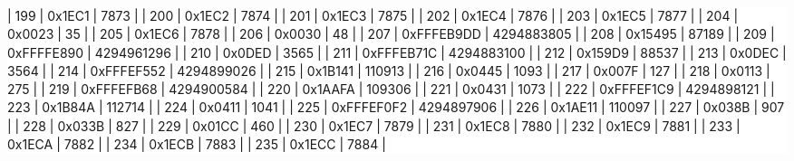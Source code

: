 |     199 | 0x1EC1      |        7873 |
|     200 | 0x1EC2      |        7874 |
|     201 | 0x1EC3      |        7875 |
|     202 | 0x1EC4      |        7876 |
|     203 | 0x1EC5      |        7877 |
|     204 | 0x0023      |          35 |
|     205 | 0x1EC6      |        7878 |
|     206 | 0x0030      |          48 |
|     207 | 0xFFFEB9DD  |  4294883805 |
|     208 | 0x15495     |       87189 |
|     209 | 0xFFFFE890  |  4294961296 |
|     210 | 0x0DED      |        3565 |
|     211 | 0xFFFEB71C  |  4294883100 |
|     212 | 0x159D9     |       88537 |
|     213 | 0x0DEC      |        3564 |
|     214 | 0xFFFEF552  |  4294899026 |
|     215 | 0x1B141     |      110913 |
|     216 | 0x0445      |        1093 |
|     217 | 0x007F      |         127 |
|     218 | 0x0113      |         275 |
|     219 | 0xFFFEFB68  |  4294900584 |
|     220 | 0x1AAFA     |      109306 |
|     221 | 0x0431      |        1073 |
|     222 | 0xFFFEF1C9  |  4294898121 |
|     223 | 0x1B84A     |      112714 |
|     224 | 0x0411      |        1041 |
|     225 | 0xFFFEF0F2  |  4294897906 |
|     226 | 0x1AE11     |      110097 |
|     227 | 0x038B      |         907 |
|     228 | 0x033B      |         827 |
|     229 | 0x01CC      |         460 |
|     230 | 0x1EC7      |        7879 |
|     231 | 0x1EC8      |        7880 |
|     232 | 0x1EC9      |        7881 |
|     233 | 0x1ECA      |        7882 |
|     234 | 0x1ECB      |        7883 |
|     235 | 0x1ECC      |        7884 |